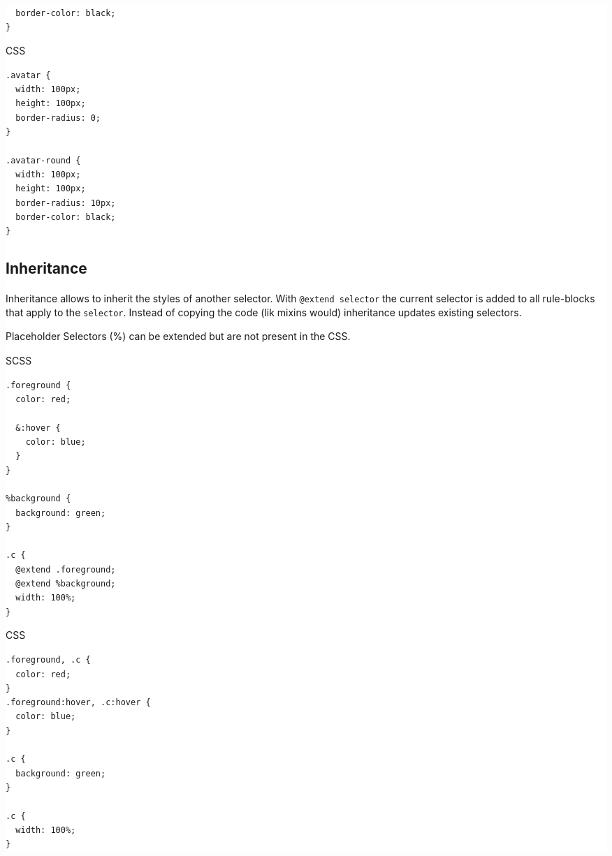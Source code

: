 ```
  border-color: black;
}
```

CSS

```
.avatar {
  width: 100px;
  height: 100px;
  border-radius: 0;
}

.avatar-round {
  width: 100px;
  height: 100px;
  border-radius: 10px;
  border-color: black;
}
```

## Inheritance

Inheritance allows to inherit the styles of another selector. With `@extend selector` the current selector is added to all rule-blocks that apply to the `selector`. Instead of copying the code (lik mixins would) inheritance updates existing selectors.

Placeholder Selectors (%) can be extended but are not present in the CSS.

SCSS
```
.foreground {
  color: red;
  
  &:hover {
    color: blue;
  }
}

%background {
  background: green;
}

.c {
  @extend .foreground;
  @extend %background;
  width: 100%;
}
```

CSS
```
.foreground, .c {
  color: red;
}
.foreground:hover, .c:hover {
  color: blue;
}

.c {
  background: green;
}

.c {
  width: 100%;
}
```